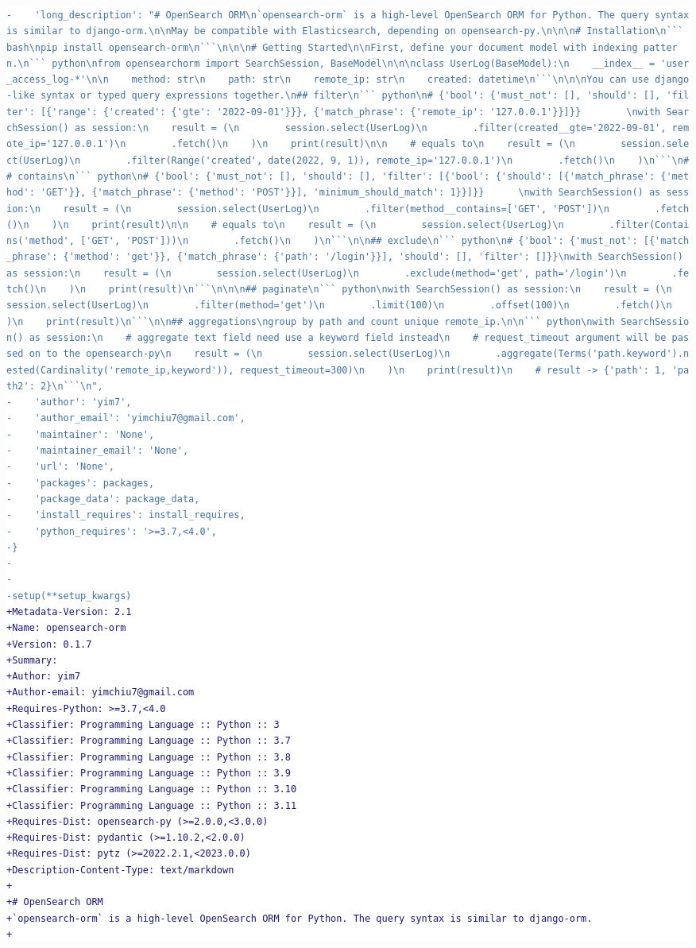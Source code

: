 ```diff
-    'long_description': "# OpenSearch ORM\n`opensearch-orm` is a high-level OpenSearch ORM for Python. The query syntax is similar to django-orm.\n\nMay be compatible with Elasticsearch, depending on opensearch-py.\n\n\n# Installation\n``` bash\npip install opensearch-orm\n```\n\n\n# Getting Started\n\nFirst, define your document model with indexing pattern.\n``` python\nfrom opensearchorm import SearchSession, BaseModel\n\n\nclass UserLog(BaseModel):\n    __index__ = 'user_access_log-*'\n\n    method: str\n    path: str\n    remote_ip: str\n    created: datetime\n```\n\n\nYou can use django-like syntax or typed query expressions together.\n## filter\n``` python\n# {'bool': {'must_not': [], 'should': [], 'filter': [{'range': {'created': {'gte': '2022-09-01'}}}, {'match_phrase': {'remote_ip': '127.0.0.1'}}]}}        \nwith SearchSession() as session:\n    result = (\n        session.select(UserLog)\n        .filter(created__gte='2022-09-01', remote_ip='127.0.0.1')\n        .fetch()\n    )\n    print(result)\n\n    # equals to\n    result = (\n        session.select(UserLog)\n        .filter(Range('created', date(2022, 9, 1)), remote_ip='127.0.0.1')\n        .fetch()\n    )\n```\n## contains\n``` python\n# {'bool': {'must_not': [], 'should': [], 'filter': [{'bool': {'should': [{'match_phrase': {'method': 'GET'}}, {'match_phrase': {'method': 'POST'}}], 'minimum_should_match': 1}}]}}      \nwith SearchSession() as session:\n    result = (\n        session.select(UserLog)\n        .filter(method__contains=['GET', 'POST'])\n        .fetch()\n    )\n    print(result)\n\n    # equals to\n    result = (\n        session.select(UserLog)\n        .filter(Contains('method', ['GET', 'POST']))\n        .fetch()\n    )\n```\n\n## exclude\n``` python\n# {'bool': {'must_not': [{'match_phrase': {'method': 'get'}}, {'match_phrase': {'path': '/login'}}], 'should': [], 'filter': []}}\nwith SearchSession() as session:\n    result = (\n        session.select(UserLog)\n        .exclude(method='get', path='/login')\n        .fetch()\n    )\n    print(result)\n```\n\n\n## paginate\n``` python\nwith SearchSession() as session:\n    result = (\n        session.select(UserLog)\n        .filter(method='get')\n        .limit(100)\n        .offset(100)\n        .fetch()\n    )\n    print(result)\n```\n\n## aggregations\ngroup by path and count unique remote_ip.\n\n``` python\nwith SearchSession() as session:\n    # aggregate text field need use a keyword field instead\n    # request_timeout argument will be passed on to the opensearch-py\n    result = (\n        session.select(UserLog)\n        .aggregate(Terms('path.keyword').nested(Cardinality('remote_ip,keyword')), request_timeout=300)\n    )\n    print(result)\n    # result -> {'path': 1, 'path2': 2}\n```\n",
-    'author': 'yim7',
-    'author_email': 'yimchiu7@gmail.com',
-    'maintainer': 'None',
-    'maintainer_email': 'None',
-    'url': 'None',
-    'packages': packages,
-    'package_data': package_data,
-    'install_requires': install_requires,
-    'python_requires': '>=3.7,<4.0',
-}
-
-
-setup(**setup_kwargs)
+Metadata-Version: 2.1
+Name: opensearch-orm
+Version: 0.1.7
+Summary: 
+Author: yim7
+Author-email: yimchiu7@gmail.com
+Requires-Python: >=3.7,<4.0
+Classifier: Programming Language :: Python :: 3
+Classifier: Programming Language :: Python :: 3.7
+Classifier: Programming Language :: Python :: 3.8
+Classifier: Programming Language :: Python :: 3.9
+Classifier: Programming Language :: Python :: 3.10
+Classifier: Programming Language :: Python :: 3.11
+Requires-Dist: opensearch-py (>=2.0.0,<3.0.0)
+Requires-Dist: pydantic (>=1.10.2,<2.0.0)
+Requires-Dist: pytz (>=2022.2.1,<2023.0.0)
+Description-Content-Type: text/markdown
+
+# OpenSearch ORM
+`opensearch-orm` is a high-level OpenSearch ORM for Python. The query syntax is similar to django-orm.
+
```